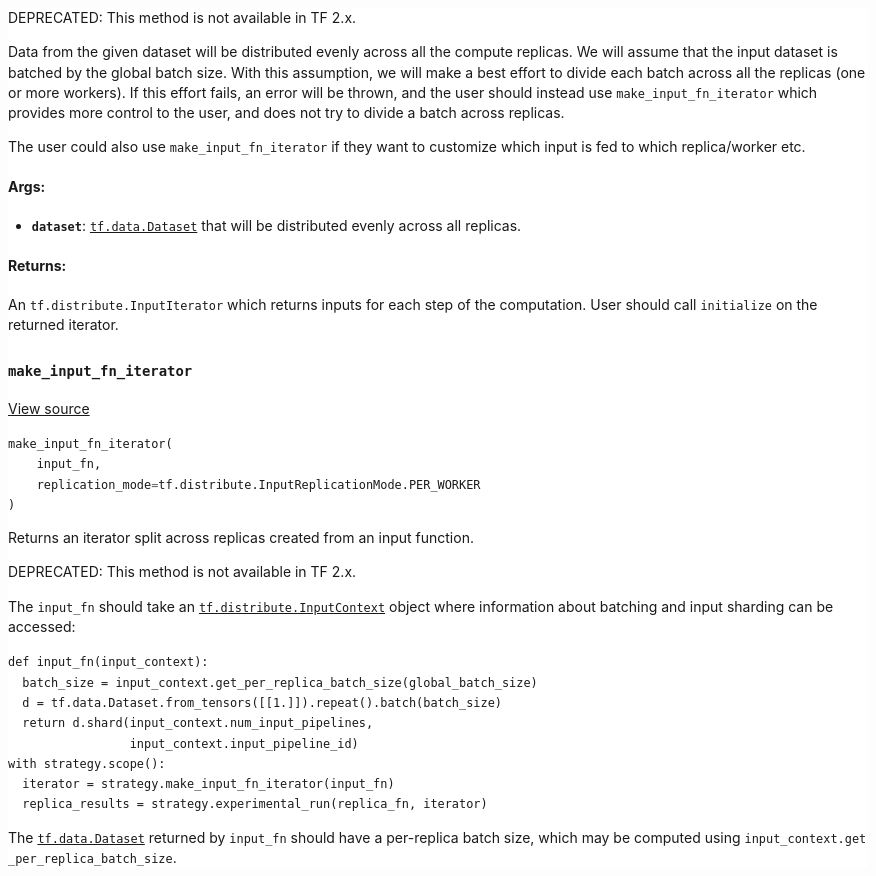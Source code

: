 DEPRECATED: This method is not available in TF 2.x.

Data from the given dataset will be distributed evenly across all the
compute replicas. We will assume that the input dataset is batched by the
global batch size. With this assumption, we will make a best effort to
divide each batch across all the replicas (one or more workers).
If this effort fails, an error will be thrown, and the user should instead
use `make_input_fn_iterator` which provides more control to the user, and
does not try to divide a batch across replicas.

The user could also use `make_input_fn_iterator` if they want to
customize which input is fed to which replica/worker etc.

#### Args:


* <b>`dataset`</b>: <a href="../../../../../tf/data/Dataset.md"><code>tf.data.Dataset</code></a> that will be distributed evenly across all
  replicas.


#### Returns:

An `tf.distribute.InputIterator` which returns inputs for each step of the
computation.  User should call `initialize` on the returned iterator.


<h3 id="make_input_fn_iterator"><code>make_input_fn_iterator</code></h3>

<a target="_blank" href="/code/stable/tensorflow/python/distribute/distribute_lib.py">View source</a>

``` python
make_input_fn_iterator(
    input_fn,
    replication_mode=tf.distribute.InputReplicationMode.PER_WORKER
)
```

Returns an iterator split across replicas created from an input function.

DEPRECATED: This method is not available in TF 2.x.

The `input_fn` should take an <a href="../../../../../tf/distribute/InputContext.md"><code>tf.distribute.InputContext</code></a> object where
information about batching and input sharding can be accessed:

```
def input_fn(input_context):
  batch_size = input_context.get_per_replica_batch_size(global_batch_size)
  d = tf.data.Dataset.from_tensors([[1.]]).repeat().batch(batch_size)
  return d.shard(input_context.num_input_pipelines,
                 input_context.input_pipeline_id)
with strategy.scope():
  iterator = strategy.make_input_fn_iterator(input_fn)
  replica_results = strategy.experimental_run(replica_fn, iterator)
```

The <a href="../../../../../tf/data/Dataset.md"><code>tf.data.Dataset</code></a> returned by `input_fn` should have a per-replica
batch size, which may be computed using
`input_context.get_per_replica_batch_size`.
